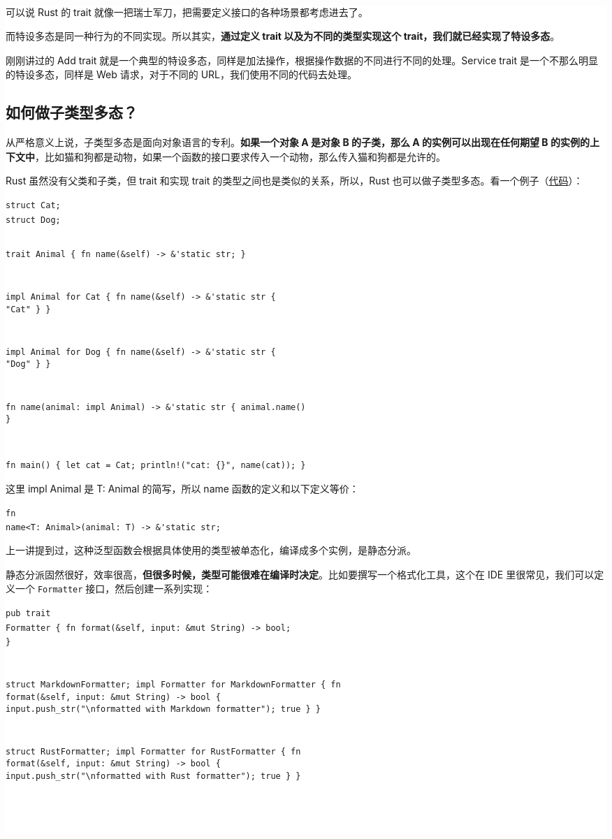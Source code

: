 </ul><p>可以说 Rust 的 trait 就像一把瑞士军刀，把需要定义接口的各种场景都考虑进去了。</p><p>而特设多态是同一种行为的不同实现。所以其实，<strong>通过定义 trait 以及为不同的类型实现这个 trait，我们就已经实现了特设多态</strong>。</p><p>刚刚讲过的 Add trait 就是一个典型的特设多态，同样是加法操作，根据操作数据的不同进行不同的处理。Service trait 是一个不那么明显的特设多态，同样是 Web 请求，对于不同的 URL，我们使用不同的代码去处理。</p><h2>如何做子类型多态？</h2><p>从严格意义上说，子类型多态是面向对象语言的专利。<strong>如果一个对象 A 是对象 B 的子类，那么 A 的实例可以出现在任何期望 B 的实例的上下文中</strong>，比如猫和狗都是动物，如果一个函数的接口要求传入一个动物，那么传入猫和狗都是允许的。</p><p>Rust 虽然没有父类和子类，但 trait 和实现 trait 的类型之间也是类似的关系，所以，Rust 也可以做子类型多态。看一个例子（<a href="https://play.rust-lang.org/?version=stable&amp;mode=debug&amp;edition=2018&amp;gist=21d316e5ce9338cfeba6b5a4f7a3b479">代码</a>）：</p><pre><code class="language-rust">struct Cat;
struct Dog;

trait Animal {
    fn name(&amp;self) -&gt; &amp;'static str;
}

impl Animal for Cat {
    fn name(&amp;self) -&gt; &amp;'static str {
        "Cat"
    }
}

impl Animal for Dog {
    fn name(&amp;self) -&gt; &amp;'static str {
        "Dog"
    }
}

fn name(animal: impl Animal) -&gt; &amp;'static str {
    animal.name()
}

fn main() {
    let cat = Cat;
    println!("cat: {}", name(cat));
}
</code></pre><p>这里 impl Animal 是 T: Animal 的简写，所以 name 函数的定义和以下定义等价：</p><pre><code class="language-rust">fn name&lt;T: Animal&gt;(animal: T) -&gt; &amp;'static str;
</code></pre><p>上一讲提到过，这种泛型函数会根据具体使用的类型被单态化，编译成多个实例，是静态分派。</p><p>静态分派固然很好，效率很高，<strong>但很多时候，类型可能很难在编译时决定</strong>。比如要撰写一个格式化工具，这个在 IDE 里很常见，我们可以定义一个 <code>Formatter</code> 接口，然后创建一系列实现：</p><pre><code class="language-rust">pub trait Formatter {
    fn format(&amp;self, input: &amp;mut String) -&gt; bool;
}

struct MarkdownFormatter;
impl Formatter for MarkdownFormatter {
    fn format(&amp;self, input: &amp;mut String) -&gt; bool {
        input.push_str("\nformatted with Markdown formatter");
        true
    }
}

struct RustFormatter;
impl Formatter for RustFormatter {
    fn format(&amp;self, input: &amp;mut String) -&gt; bool {
        input.push_str("\nformatted with Rust formatter");
        true
    }
}
